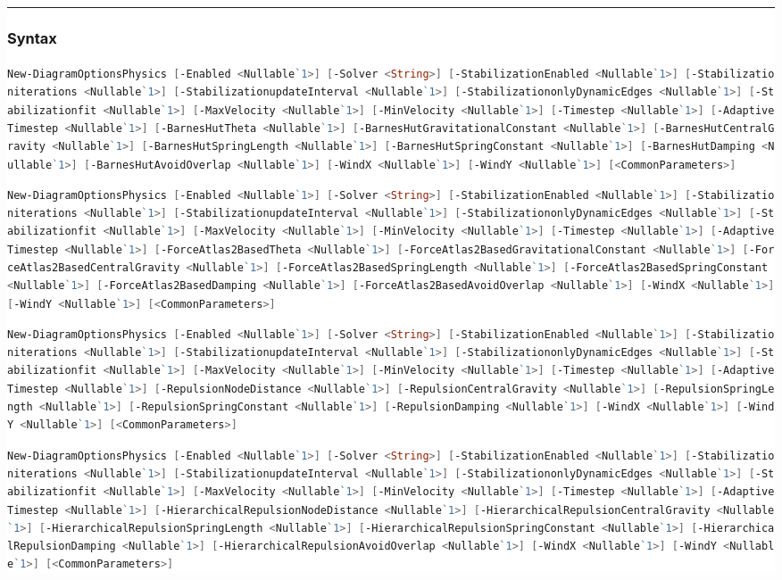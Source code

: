 

---


### Syntax
```PowerShell
New-DiagramOptionsPhysics [-Enabled <Nullable`1>] [-Solver <String>] [-StabilizationEnabled <Nullable`1>] [-Stabilizationiterations <Nullable`1>] [-StabilizationupdateInterval <Nullable`1>] [-StabilizationonlyDynamicEdges <Nullable`1>] [-Stabilizationfit <Nullable`1>] [-MaxVelocity <Nullable`1>] [-MinVelocity <Nullable`1>] [-Timestep <Nullable`1>] [-AdaptiveTimestep <Nullable`1>] [-BarnesHutTheta <Nullable`1>] [-BarnesHutGravitationalConstant <Nullable`1>] [-BarnesHutCentralGravity <Nullable`1>] [-BarnesHutSpringLength <Nullable`1>] [-BarnesHutSpringConstant <Nullable`1>] [-BarnesHutDamping <Nullable`1>] [-BarnesHutAvoidOverlap <Nullable`1>] [-WindX <Nullable`1>] [-WindY <Nullable`1>] [<CommonParameters>]
```
```PowerShell
New-DiagramOptionsPhysics [-Enabled <Nullable`1>] [-Solver <String>] [-StabilizationEnabled <Nullable`1>] [-Stabilizationiterations <Nullable`1>] [-StabilizationupdateInterval <Nullable`1>] [-StabilizationonlyDynamicEdges <Nullable`1>] [-Stabilizationfit <Nullable`1>] [-MaxVelocity <Nullable`1>] [-MinVelocity <Nullable`1>] [-Timestep <Nullable`1>] [-AdaptiveTimestep <Nullable`1>] [-ForceAtlas2BasedTheta <Nullable`1>] [-ForceAtlas2BasedGravitationalConstant <Nullable`1>] [-ForceAtlas2BasedCentralGravity <Nullable`1>] [-ForceAtlas2BasedSpringLength <Nullable`1>] [-ForceAtlas2BasedSpringConstant <Nullable`1>] [-ForceAtlas2BasedDamping <Nullable`1>] [-ForceAtlas2BasedAvoidOverlap <Nullable`1>] [-WindX <Nullable`1>] [-WindY <Nullable`1>] [<CommonParameters>]
```
```PowerShell
New-DiagramOptionsPhysics [-Enabled <Nullable`1>] [-Solver <String>] [-StabilizationEnabled <Nullable`1>] [-Stabilizationiterations <Nullable`1>] [-StabilizationupdateInterval <Nullable`1>] [-StabilizationonlyDynamicEdges <Nullable`1>] [-Stabilizationfit <Nullable`1>] [-MaxVelocity <Nullable`1>] [-MinVelocity <Nullable`1>] [-Timestep <Nullable`1>] [-AdaptiveTimestep <Nullable`1>] [-RepulsionNodeDistance <Nullable`1>] [-RepulsionCentralGravity <Nullable`1>] [-RepulsionSpringLength <Nullable`1>] [-RepulsionSpringConstant <Nullable`1>] [-RepulsionDamping <Nullable`1>] [-WindX <Nullable`1>] [-WindY <Nullable`1>] [<CommonParameters>]
```
```PowerShell
New-DiagramOptionsPhysics [-Enabled <Nullable`1>] [-Solver <String>] [-StabilizationEnabled <Nullable`1>] [-Stabilizationiterations <Nullable`1>] [-StabilizationupdateInterval <Nullable`1>] [-StabilizationonlyDynamicEdges <Nullable`1>] [-Stabilizationfit <Nullable`1>] [-MaxVelocity <Nullable`1>] [-MinVelocity <Nullable`1>] [-Timestep <Nullable`1>] [-AdaptiveTimestep <Nullable`1>] [-HierarchicalRepulsionNodeDistance <Nullable`1>] [-HierarchicalRepulsionCentralGravity <Nullable`1>] [-HierarchicalRepulsionSpringLength <Nullable`1>] [-HierarchicalRepulsionSpringConstant <Nullable`1>] [-HierarchicalRepulsionDamping <Nullable`1>] [-HierarchicalRepulsionAvoidOverlap <Nullable`1>] [-WindX <Nullable`1>] [-WindY <Nullable`1>] [<CommonParameters>]
```

